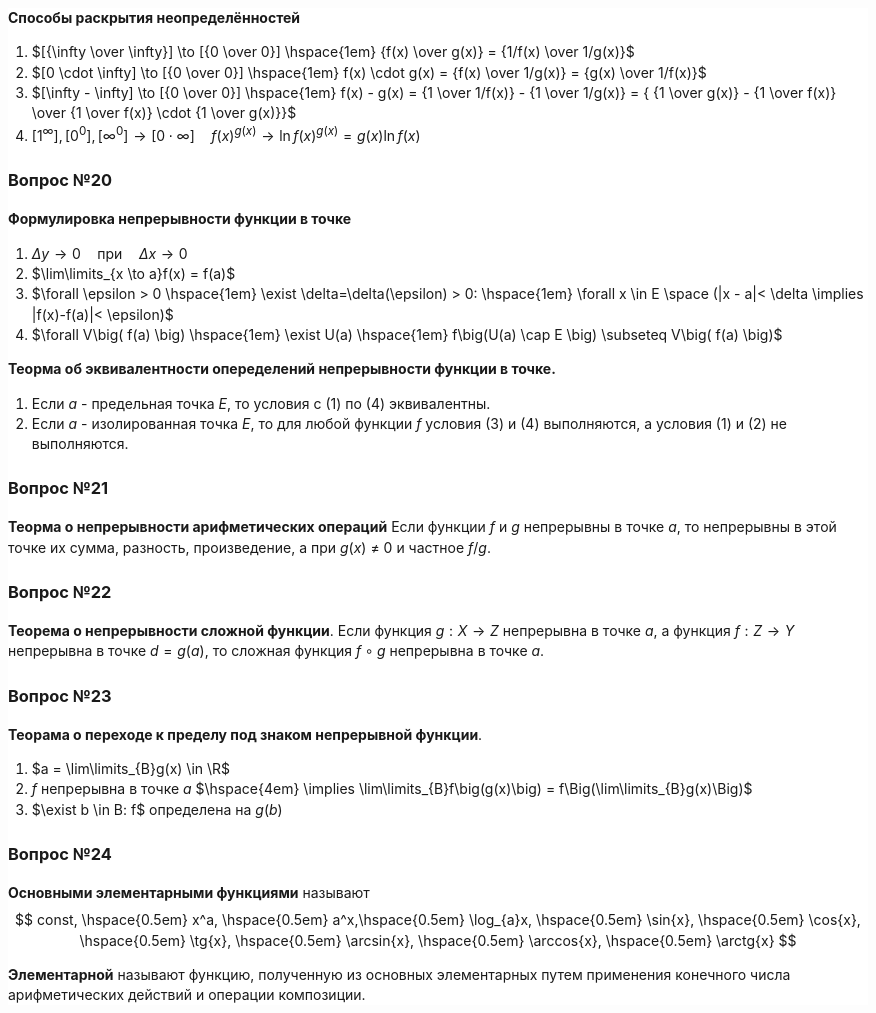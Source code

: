 **Способы раскрытия неопределённостей**
1. $[{\infty \over \infty}] \to [{0 \over 0}] \hspace{1em} {f(x) \over g(x)} = {1/f(x) \over 1/g(x)}$ 
2. $[0 \cdot \infty] \to [{0 \over 0}] \hspace{1em} f(x) \cdot g(x) = {f(x) \over 1/g(x)} = {g(x) \over 1/f(x)}$ 
3. $[\infty - \infty] \to [{0 \over 0}] \hspace{1em} f(x) - g(x) = {1 \over 1/f(x)} - {1 \over 1/g(x)} = { {1 \over g(x)} - {1 \over f(x)}  \over {1 \over f(x)} \cdot {1 \over g(x)}}$ 
4. $[1^\infty], [0^0], [\infty^0] \to [0 \cdot \infty] \hspace{1em} f(x)^{g(x)} \to \ln{f(x)^{g(x)}} = g(x)\ln{f(x)}$ 

### Вопрос №20
**Формулировка непрерывности функции в точке**
1. $\Delta y \to 0 \hspace{1em} \text{при} \hspace{1em} \Delta x \to 0$
2. $\lim\limits_{x \to a}f(x) = f(a)$
3. $\forall \epsilon > 0 \hspace{1em} \exist \delta=\delta(\epsilon) > 0: \hspace{1em} \forall x \in E \space (|x - a|< \delta \implies |f(x)-f(a)|< \epsilon)$
4. $\forall V\big( f(a) \big) \hspace{1em} \exist U(a) \hspace{1em} f\big(U(a) \cap E \big) \subseteq V\big( f(a) \big)$

**Теорма об эквивалентности опеределений непрерывности функции в точке.**
1. Если $a$ - предельная точка $E$, то условия с (1) по (4) эквивалентны.
2. Если $a$ - изолированная точка $E$, то для любой функции $f$ условия (3) и (4) выполняются, а условия (1) и (2) не выполняются.

### Вопрос №21
**Теорма о непрерывности арифметических операций** Если функции $f$ и $g$ непрерывны в точке $a$, то непрерывны в этой точке их сумма, разность, произведение, а при $g(x)$ ≠ $0$ и частное $f/g$.

### Вопрос №22
**Теорема о непрерывности сложной функции**. Если функция $g: X \to Z$ непрерывна в точке $a$, а функция $f: Z \to Y$ непрерывна в точке $d = g(a)$, то сложная функция $f \circ g$ непрерывна в точке $a$.

### Вопрос №23
**Теорама о переходе к пределу под знаком непрерывной функции**.
1. $a = \lim\limits_{B}g(x) \in \R$
2. $f$ непрерывна в точке $a$ $\hspace{4em} \implies \lim\limits_{B}f\big(g(x)\big) = f\Big(\lim\limits_{B}g(x)\Big)$
3. $\exist b \in B: f$ определена на $g(b)$

### Вопрос №24
**Основными элементарными функциями** называют
$$
const, \hspace{0.5em} x^a, \hspace{0.5em} a^x,\hspace{0.5em} \log_{a}x, \hspace{0.5em} \sin{x}, \hspace{0.5em} \cos{x}, \hspace{0.5em} \tg{x}, \hspace{0.5em} \arcsin{x}, \hspace{0.5em} \arccos{x}, \hspace{0.5em} \arctg{x}
$$

**Элементарной** называют функцию, полученную из основных элементарных путем применения конечного числа арифметических действий и операции композиции.

